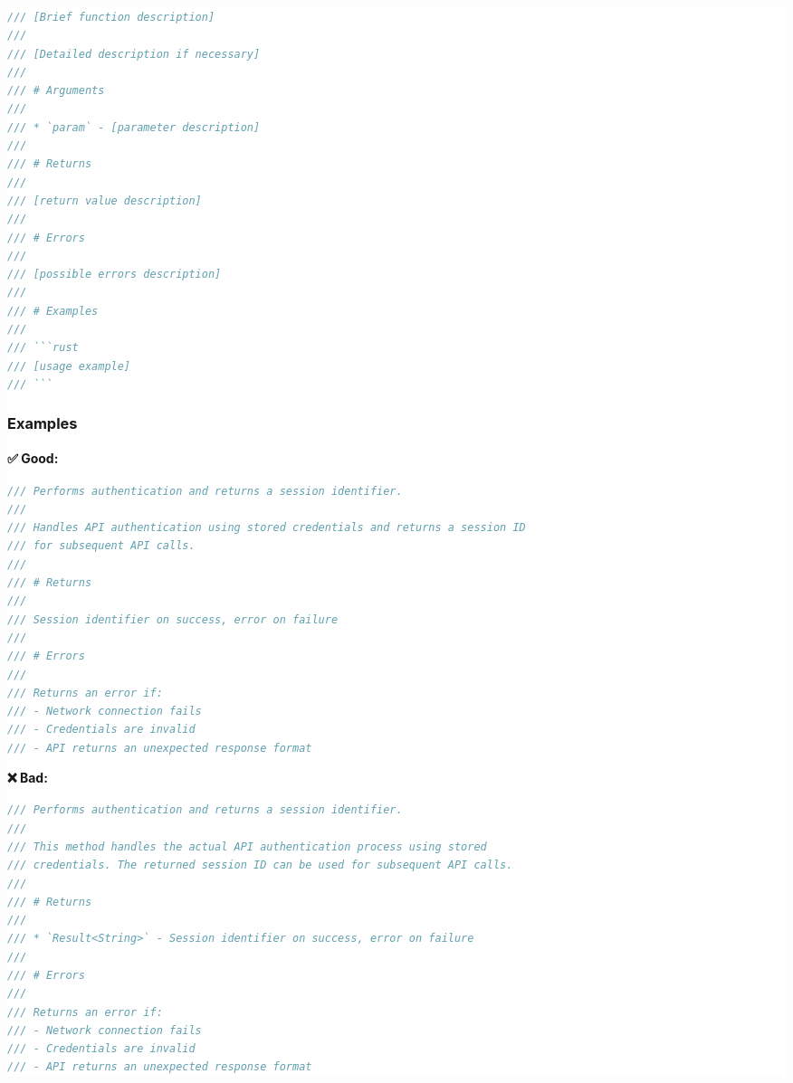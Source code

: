 ```rust
/// [Brief function description]
///
/// [Detailed description if necessary]
///
/// # Arguments
///
/// * `param` - [parameter description]
///
/// # Returns
///
/// [return value description]
///
/// # Errors
///
/// [possible errors description]
///
/// # Examples
///
/// ```rust
/// [usage example]
/// ```
```

### Examples

**✅ Good:**
```rust
/// Performs authentication and returns a session identifier.
///
/// Handles API authentication using stored credentials and returns a session ID
/// for subsequent API calls.
///
/// # Returns
///
/// Session identifier on success, error on failure
///
/// # Errors
///
/// Returns an error if:
/// - Network connection fails
/// - Credentials are invalid
/// - API returns an unexpected response format
```

**❌ Bad:**
```rust
/// Performs authentication and returns a session identifier.
///
/// This method handles the actual API authentication process using stored
/// credentials. The returned session ID can be used for subsequent API calls.
///
/// # Returns
///
/// * `Result<String>` - Session identifier on success, error on failure
///
/// # Errors
///
/// Returns an error if:
/// - Network connection fails
/// - Credentials are invalid
/// - API returns an unexpected response format
```

